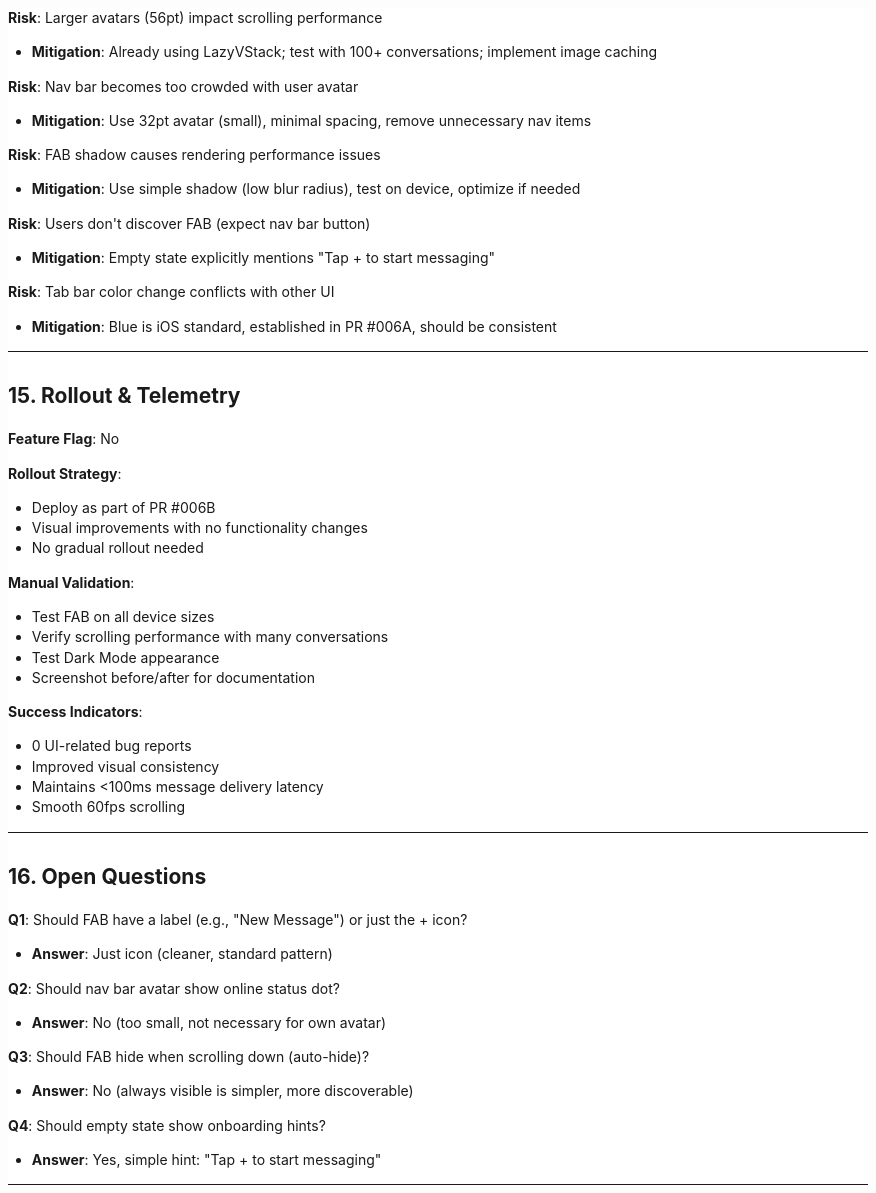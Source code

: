 **Risk**: Larger avatars (56pt) impact scrolling performance
- **Mitigation**: Already using LazyVStack; test with 100+ conversations; implement image caching

**Risk**: Nav bar becomes too crowded with user avatar
- **Mitigation**: Use 32pt avatar (small), minimal spacing, remove unnecessary nav items

**Risk**: FAB shadow causes rendering performance issues
- **Mitigation**: Use simple shadow (low blur radius), test on device, optimize if needed

**Risk**: Users don't discover FAB (expect nav bar button)
- **Mitigation**: Empty state explicitly mentions "Tap + to start messaging"

**Risk**: Tab bar color change conflicts with other UI
- **Mitigation**: Blue is iOS standard, established in PR #006A, should be consistent

---

## 15. Rollout & Telemetry

**Feature Flag**: No

**Rollout Strategy**: 
- Deploy as part of PR #006B
- Visual improvements with no functionality changes
- No gradual rollout needed

**Manual Validation**:
- Test FAB on all device sizes
- Verify scrolling performance with many conversations
- Test Dark Mode appearance
- Screenshot before/after for documentation

**Success Indicators**:
- 0 UI-related bug reports
- Improved visual consistency
- Maintains <100ms message delivery latency
- Smooth 60fps scrolling

---

## 16. Open Questions

**Q1**: Should FAB have a label (e.g., "New Message") or just the + icon?
- **Answer**: Just icon (cleaner, standard pattern)

**Q2**: Should nav bar avatar show online status dot?
- **Answer**: No (too small, not necessary for own avatar)

**Q3**: Should FAB hide when scrolling down (auto-hide)?
- **Answer**: No (always visible is simpler, more discoverable)

**Q4**: Should empty state show onboarding hints?
- **Answer**: Yes, simple hint: "Tap + to start messaging"

---
